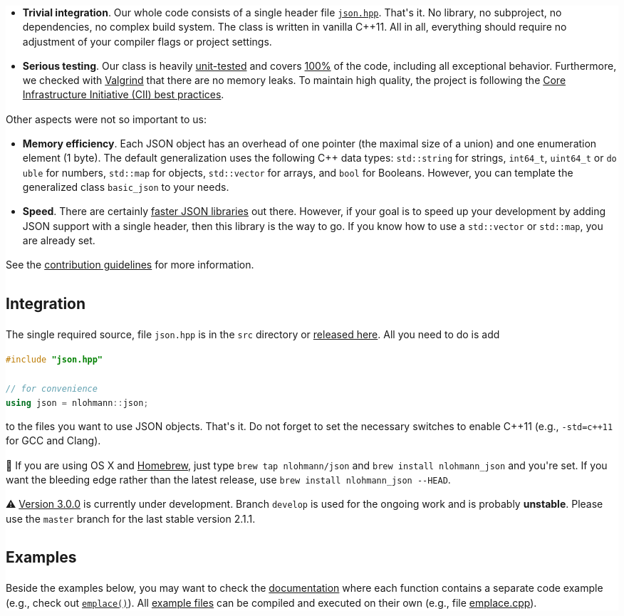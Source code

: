 - **Trivial integration**. Our whole code consists of a single header file [`json.hpp`](https://github.com/nlohmann/json/blob/develop/src/json.hpp). That's it. No library, no subproject, no dependencies, no complex build system. The class is written in vanilla C++11. All in all, everything should require no adjustment of your compiler flags or project settings.

- **Serious testing**. Our class is heavily [unit-tested](https://github.com/nlohmann/json/blob/master/test/src/unit.cpp) and covers [100%](https://coveralls.io/r/nlohmann/json) of the code, including all exceptional behavior. Furthermore, we checked with [Valgrind](http://valgrind.org) that there are no memory leaks. To maintain high quality, the project is following the [Core Infrastructure Initiative (CII) best practices](https://bestpractices.coreinfrastructure.org/projects/289).

Other aspects were not so important to us:

- **Memory efficiency**. Each JSON object has an overhead of one pointer (the maximal size of a union) and one enumeration element (1 byte). The default generalization uses the following C++ data types: `std::string` for strings, `int64_t`, `uint64_t` or `double` for numbers, `std::map` for objects, `std::vector` for arrays, and `bool` for Booleans. However, you can template the generalized class `basic_json` to your needs.

- **Speed**. There are certainly [faster JSON libraries](https://github.com/miloyip/nativejson-benchmark#parsing-time) out there. However, if your goal is to speed up your development by adding JSON support with a single header, then this library is the way to go. If you know how to use a `std::vector` or `std::map`, you are already set.

See the [contribution guidelines](https://github.com/nlohmann/json/blob/master/.github/CONTRIBUTING.md#please-dont) for more information.


## Integration

The single required source, file `json.hpp` is in the `src` directory or [released here](https://github.com/nlohmann/json/releases). All you need to do is add

```cpp
#include "json.hpp"

// for convenience
using json = nlohmann::json;
```

to the files you want to use JSON objects. That's it. Do not forget to set the necessary switches to enable C++11 (e.g., `-std=c++11` for GCC and Clang).

:beer: If you are using OS X and [Homebrew](http://brew.sh), just type `brew tap nlohmann/json` and `brew install nlohmann_json` and you're set. If you want the bleeding edge rather than the latest release, use `brew install nlohmann_json --HEAD`.

:warning: [Version 3.0.0](https://github.com/nlohmann/json/wiki/Road-toward-3.0.0) is currently under development. Branch `develop` is used for the ongoing work and is probably **unstable**. Please use the `master` branch for the last stable version 2.1.1.


## Examples

Beside the examples below, you may want to check the [documentation](https://nlohmann.github.io/json/) where each function contains a separate code example (e.g., check out [`emplace()`](https://nlohmann.github.io/json/classnlohmann_1_1basic__json_a602f275f0359ab181221384989810604.html#a602f275f0359ab181221384989810604)). All [example files](https://github.com/nlohmann/json/tree/develop/doc/examples) can be compiled and executed on their own (e.g., file [emplace.cpp](https://github.com/nlohmann/json/blob/develop/doc/examples/emplace.cpp)).
